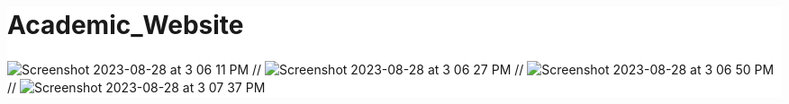 # Academic_Website

<img width="1417" alt="Screenshot 2023-08-28 at 3 06 11 PM" src="https://github.com/VishalM21/Academic-Website/assets/83207869/0a5d57a1-f8ca-4274-90af-76412c63b98c">
//
<img width="1417" alt="Screenshot 2023-08-28 at 3 06 27 PM" src="https://github.com/VishalM21/Academic-Website/assets/83207869/f77384ed-b82d-4a91-928b-fcc353d7db02">
//
<img width="1415" alt="Screenshot 2023-08-28 at 3 06 50 PM" src="https://github.com/VishalM21/Academic-Website/assets/83207869/a350d3b6-0e83-492c-98a3-650bedcfe2ba">
//
<img width="1389" alt="Screenshot 2023-08-28 at 3 07 37 PM" src="https://github.com/VishalM21/Academic-Website/assets/83207869/20de75f0-a7fa-471c-bfc8-9fd5d629378f">

